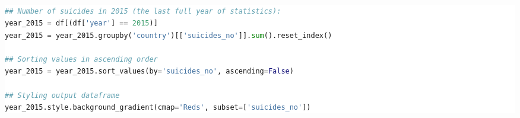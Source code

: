 
```python
## Number of suicides in 2015 (the last full year of statistics): 
year_2015 = df[(df['year'] == 2015)]
year_2015 = year_2015.groupby('country')[['suicides_no']].sum().reset_index()

## Sorting values in ascending order
year_2015 = year_2015.sort_values(by='suicides_no', ascending=False)

## Styling output dataframe
year_2015.style.background_gradient(cmap='Reds', subset=['suicides_no'])
```




<style  type="text/css" >
    #T_2d2d5260_f43f_11ea_a187_186590dc81a7row0_col1 {
            background-color:  #67000d;
            color:  #f1f1f1;
        }    #T_2d2d5260_f43f_11ea_a187_186590dc81a7row1_col1 {
            background-color:  #f44d38;
            color:  #000000;
        }    #T_2d2d5260_f43f_11ea_a187_186590dc81a7row2_col1 {
            background-color:  #f96245;
            color:  #000000;
        }    #T_2d2d5260_f43f_11ea_a187_186590dc81a7row3_col1 {
            background-color:  #fca98c;
            color:  #000000;
        }    #T_2d2d5260_f43f_11ea_a187_186590dc81a7row4_col1 {
            background-color:  #fcbba1;
            color:  #000000;
        }    #T_2d2d5260_f43f_11ea_a187_186590dc81a7row5_col1 {
            background-color:  #fcc2aa;
            color:  #000000;
        }    #T_2d2d5260_f43f_11ea_a187_186590dc81a7row6_col1 {
            background-color:  #fdd3c1;
            color:  #000000;
        }    #T_2d2d5260_f43f_11ea_a187_186590dc81a7row7_col1 {
            background-color:  #fedbcc;
            color:  #000000;
        }    #T_2d2d5260_f43f_11ea_a187_186590dc81a7row8_col1 {
            background-color:  #fee1d3;
            color:  #000000;
        }    #T_2d2d5260_f43f_11ea_a187_186590dc81a7row9_col1 {
            background-color:  #fee3d6;
            color:  #000000;
        }    #T_2d2d5260_f43f_11ea_a187_186590dc81a7row10_col1 {
            background-color:  #fee5d9;
            color:  #000000;
        }    #T_2d2d5260_f43f_11ea_a187_186590dc81a7row11_col1 {
            background-color:  #fee6da;
            color:  #000000;
        }    #T_2d2d5260_f43f_11ea_a187_186590dc81a7row12_col1 {
            background-color:  #fee8dd;
            color:  #000000;
        }    #T_2d2d5260_f43f_11ea_a187_186590dc81a7row13_col1 {
            background-color:  #feeae0;
            color:  #000000;
        }    #T_2d2d5260_f43f_11ea_a187_186590dc81a7row14_col1 {
            background-color:  #feeae0;
            color:  #000000;
        }    #T_2d2d5260_f43f_11ea_a187_186590dc81a7row15_col1 {
            background-color:  #feeae1;
            color:  #000000;
        }    #T_2d2d5260_f43f_11ea_a187_186590dc81a7row16_col1 {